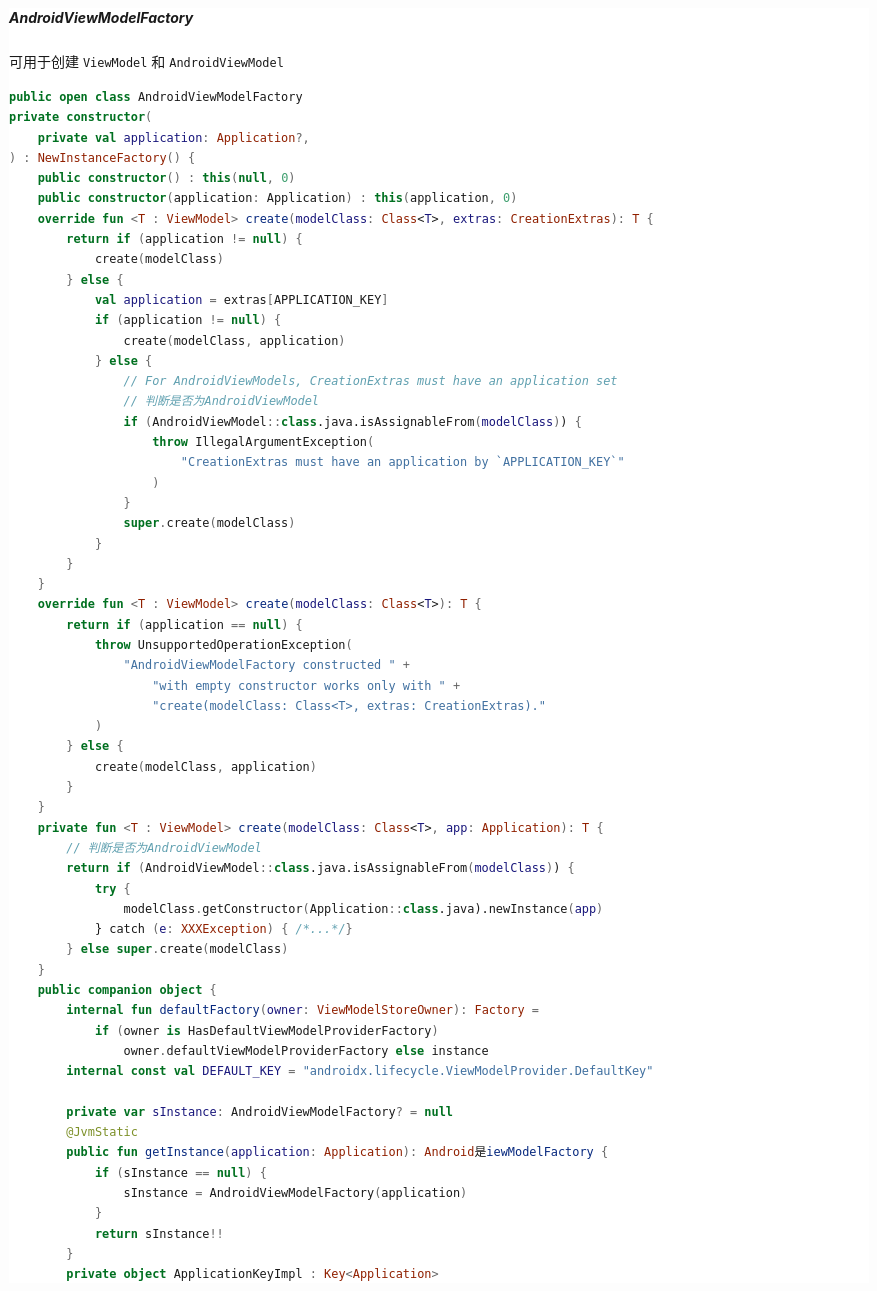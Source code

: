 ##### AndroidViewModelFactory

可用于创建 `ViewModel` 和 `AndroidViewModel`

```kotlin
public open class AndroidViewModelFactory  
private constructor(  
    private val application: Application?, 
) : NewInstanceFactory() {
	public constructor() : this(null, 0)
	public constructor(application: Application) : this(application, 0)
	override fun <T : ViewModel> create(modelClass: Class<T>, extras: CreationExtras): T {
	    return if (application != null) {  
	        create(modelClass)  
	    } else {  
	        val application = extras[APPLICATION_KEY]  
	        if (application != null) {  
	            create(modelClass, application)  
	        } else {  
	            // For AndroidViewModels, CreationExtras must have an application set  
				// 判断是否为AndroidViewModel
	            if (AndroidViewModel::class.java.isAssignableFrom(modelClass)) {  
	                throw IllegalArgumentException(  
	                    "CreationExtras must have an application by `APPLICATION_KEY`"  
	                )  
	            }  
	            super.create(modelClass)  
	        }  
	    }  
	}
	override fun <T : ViewModel> create(modelClass: Class<T>): T {  
	    return if (application == null) {  
	        throw UnsupportedOperationException(  
	            "AndroidViewModelFactory constructed " +  
	                "with empty constructor works only with " +  
	                "create(modelClass: Class<T>, extras: CreationExtras)."  
	        )  
	    } else {  
	        create(modelClass, application)  
	    }  
	}
	private fun <T : ViewModel> create(modelClass: Class<T>, app: Application): T {  
		// 判断是否为AndroidViewModel
	    return if (AndroidViewModel::class.java.isAssignableFrom(modelClass)) {  
	        try {  
	            modelClass.getConstructor(Application::class.java).newInstance(app)  
	        } catch (e: XXXException) { /*...*/}
	    } else super.create(modelClass)  
	}
	public companion object {  
	    internal fun defaultFactory(owner: ViewModelStoreOwner): Factory =  
	        if (owner is HasDefaultViewModelProviderFactory)  
	            owner.defaultViewModelProviderFactory else instance  
	    internal const val DEFAULT_KEY = "androidx.lifecycle.ViewModelProvider.DefaultKey"  
	  
	    private var sInstance: AndroidViewModelFactory? = null  
	    @JvmStatic  
	    public fun getInstance(application: Application): Android是iewModelFactory {  
	        if (sInstance == null) {  
	            sInstance = AndroidViewModelFactory(application)  
	        }  
	        return sInstance!!  
	    }  
	    private object ApplicationKeyImpl : Key<Application>  
```